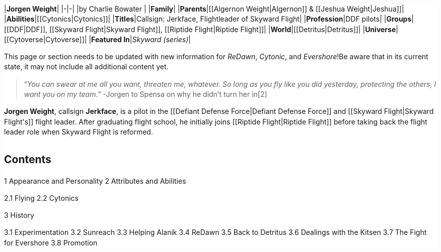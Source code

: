 |**Jorgen Weight**|
|-|-|
|by  Charlie Bowater |
|**Family**|
|**Parents**|[[Algernon Weight\|Algernon]] & [[Jeshua Weight\|Jeshua]]|
|**Abilities**|[[Cytonics\|Cytonics]]|
|**Titles**|Callsign: Jerkface, Flightleader of Skyward Flight|
|**Profession**|DDF pilots|
|**Groups**|[[DDF\|DDF]], [[Skyward Flight\|Skyward Flight]], [[Riptide Flight\|Riptide Flight]]|
|**World**|[[Detritus\|Detritus]]|
|**Universe**|[[Cytoverse\|Cytoverse]]|
|**Featured In**|*Skyward (series)*|

This page or section needs to be updated with new information for *ReDawn*, *Cytonic*, and *Evershore*!Be aware that in its current state, it may not include all additional content yet.

>“*You can swear at me all you want, threaten me, whatever. So long as you fly like you did yesterday, protecting the others, I want you on my team.*”
\-Jorgen to Spensa on why he didn’t turn her in[2]


**Jorgen Weight**, callsign **Jerkface**, is a pilot in the [[Defiant Defense Force\|Defiant Defense Force]] and [[Skyward Flight\|Skyward Flight's]] flight leader. After graduating flight school, he initially joins [[Riptide Flight\|Riptide Flight]] before taking back the flight leader role when Skyward Flight is reformed.

## Contents

1 Appearance and Personality
2 Attributes and Abilities

2.1 Flying
2.2 Cytonics


3 History

3.1 Experimentation
3.2 Sunreach
3.3 Helping Alanik
3.4 ReDawn
3.5 Back to Detritus
3.6 Dealings with the Kitsen
3.7 The Fight for Evershore
3.8 Promotion

